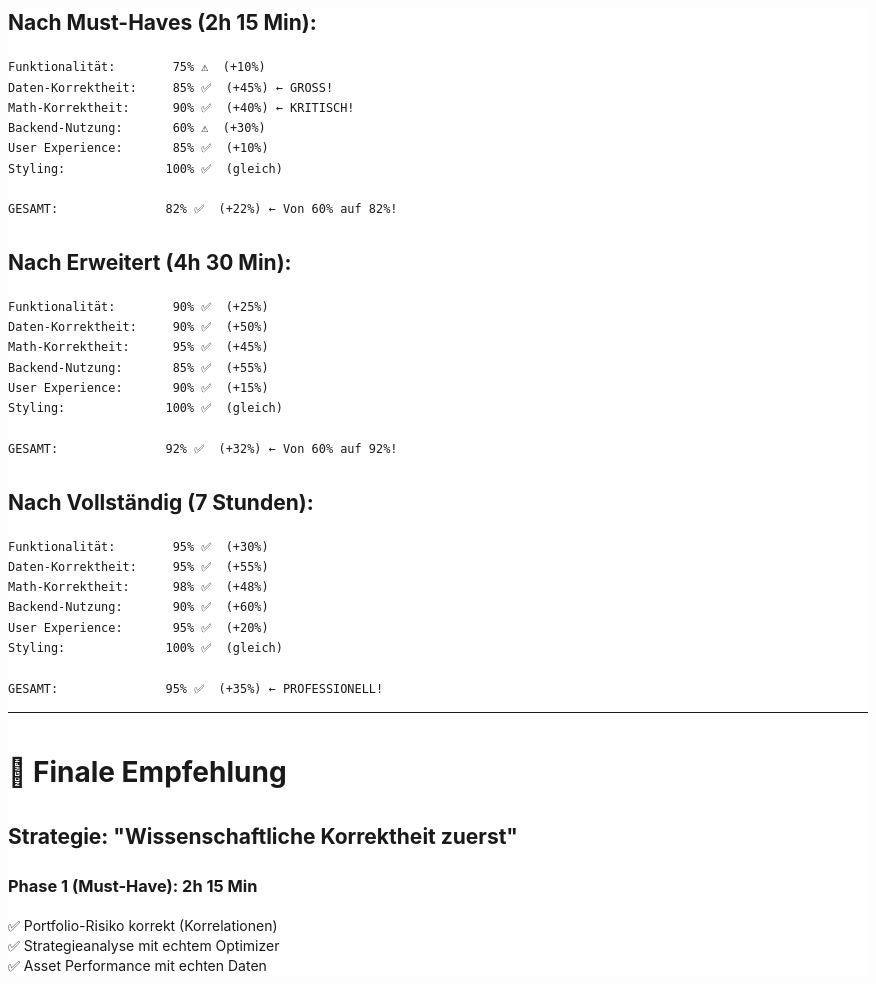## **Nach Must-Haves (2h 15 Min):**

```
Funktionalität:        75% ⚠️  (+10%)
Daten-Korrektheit:     85% ✅  (+45%) ← GROSS!
Math-Korrektheit:      90% ✅  (+40%) ← KRITISCH!
Backend-Nutzung:       60% ⚠️  (+30%)
User Experience:       85% ✅  (+10%)
Styling:              100% ✅  (gleich)

GESAMT:               82% ✅  (+22%) ← Von 60% auf 82%!
```

## **Nach Erweitert (4h 30 Min):**

```
Funktionalität:        90% ✅  (+25%)
Daten-Korrektheit:     90% ✅  (+50%)
Math-Korrektheit:      95% ✅  (+45%)
Backend-Nutzung:       85% ✅  (+55%)
User Experience:       90% ✅  (+15%)
Styling:              100% ✅  (gleich)

GESAMT:               92% ✅  (+32%) ← Von 60% auf 92%!
```

## **Nach Vollständig (7 Stunden):**

```
Funktionalität:        95% ✅  (+30%)
Daten-Korrektheit:     95% ✅  (+55%)
Math-Korrektheit:      98% ✅  (+48%)
Backend-Nutzung:       90% ✅  (+60%)
User Experience:       95% ✅  (+20%)
Styling:              100% ✅  (gleich)

GESAMT:               95% ✅  (+35%) ← PROFESSIONELL!
```

---

# 🎯 Finale Empfehlung

## **Strategie: "Wissenschaftliche Korrektheit zuerst"**

### **Phase 1 (Must-Have): 2h 15 Min**
✅ Portfolio-Risiko korrekt (Korrelationen)  
✅ Strategieanalyse mit echtem Optimizer  
✅ Asset Performance mit echten Daten  

